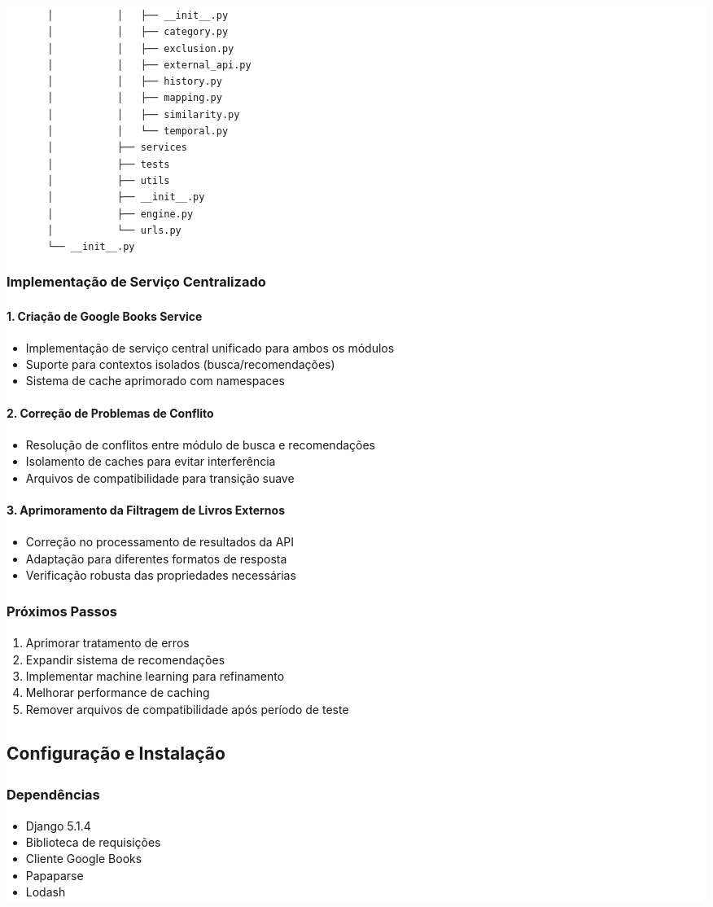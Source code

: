 ```
       │           │   ├── __init__.py
       │           │   ├── category.py
       │           │   ├── exclusion.py
       │           │   ├── external_api.py
       │           │   ├── history.py
       │           │   ├── mapping.py
       │           │   ├── similarity.py
       │           │   └── temporal.py
       │           ├── services
       │           ├── tests
       │           ├── utils
       │           ├── __init__.py
       │           ├── engine.py
       │           └── urls.py
       └── __init__.py
```

### Implementação de Serviço Centralizado

#### 1. Criação de Google Books Service
- Implementação de serviço central unificado para ambos os módulos
- Suporte para contextos isolados (busca/recomendações)
- Sistema de cache aprimorado com namespaces

#### 2. Correção de Problemas de Conflito
- Resolução de conflitos entre módulo de busca e recomendações
- Isolamento de caches para evitar interferência
- Arquivos de compatibilidade para transição suave

#### 3. Aprimoramento da Filtragem de Livros Externos
- Correção no processamento de resultados da API
- Adaptação para diferentes formatos de resposta
- Verificação robusta das propriedades necessárias

### Próximos Passos
1. Aprimorar tratamento de erros
2. Expandir sistema de recomendações
3. Implementar machine learning para refinamento
4. Melhorar performance de caching
5. Remover arquivos de compatibilidade após período de teste

## Configuração e Instalação

### Dependências
- Django 5.1.4
- Biblioteca de requisições
- Cliente Google Books
- Papaparse
- Lodash
